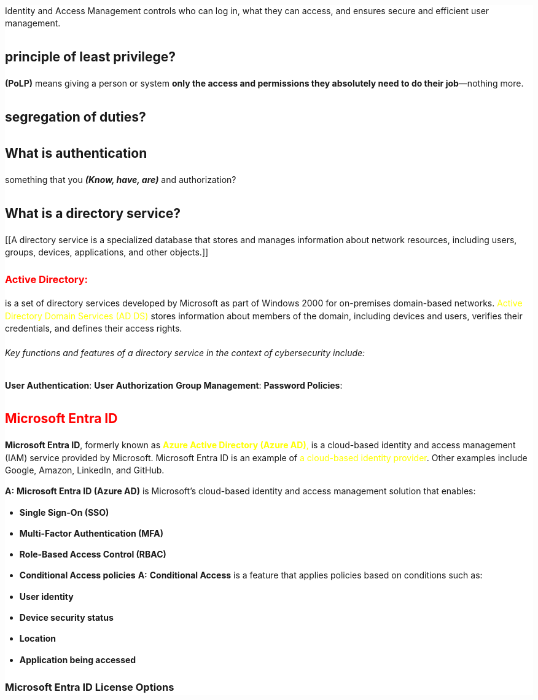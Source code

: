Identity and Access Management controls who can log in, what they can access, and ensures secure and efficient user management.
## principle of least privilege?
**(PoLP)** means giving a person or system **only the access and permissions they absolutely need to do their job**—nothing more.
## segregation of duties?
## What is authentication 
something that you ***(Know, have, are)***
and authorization?

## What is a directory service?
[[A directory service is a specialized database that stores and manages information about network resources, including users, groups, devices, applications, and other objects.]]

### <span style=color:red> Active Directory:</span>
is a set of directory services developed by Microsoft as part of Windows 2000 for on-premises domain-based networks.<span style= color:yellow> Active Directory Domain Services (AD DS)</span> stores information about members of the domain, including devices and users, verifies their credentials, and defines their access rights.
###### Key functions and features of a directory service in the context of cybersecurity include:
**User Authentication**:
**User Authorization**
**Group Management**:
**Password Policies**:

## <span style=color:red> **Microsoft Entra ID**</span>

**Microsoft Entra ID**, formerly known as <span style=color:yellow> **Azure Active Directory (Azure AD)**,</span> is a cloud-based identity and access management (IAM) service provided by Microsoft. 
Microsoft Entra ID is an example of <span style=color:yellow> a cloud-based identity provider</span>. Other examples include Google, Amazon, LinkedIn, and GitHub.

**A:** **Microsoft Entra ID (Azure AD)** is Microsoft’s cloud-based identity and access management solution that enables:

- **Single Sign-On (SSO)**
- **Multi-Factor Authentication (MFA)**
- **Role-Based Access Control (RBAC)**
- **Conditional Access policies**
**A:** **Conditional Access** is a feature that applies policies based on conditions such as:

- **User identity**
- **Device security status**
- **Location**
- **Application being accessed**
### **Microsoft Entra ID License Options**
